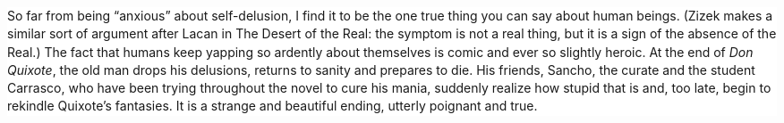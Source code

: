 So far from being “anxious” about self-delusion, I find it to be the one true thing you can say about human beings. (Zizek makes a similar sort of argument after Lacan in The Desert of the Real: the symptom is not a real thing, but it is a sign of the absence of the Real.) The fact that humans keep yapping so ardently about themselves is comic and ever so slightly heroic. At the end of _Don Quixote_, the old man drops his delusions, returns to sanity and prepares to die. His friends, Sancho, the curate and the student Carrasco, who have been trying throughout the novel to cure his mania, suddenly realize how stupid that is and, too late, begin to rekindle Quixote’s fantasies. It is a strange and beautiful ending, utterly poignant and true.